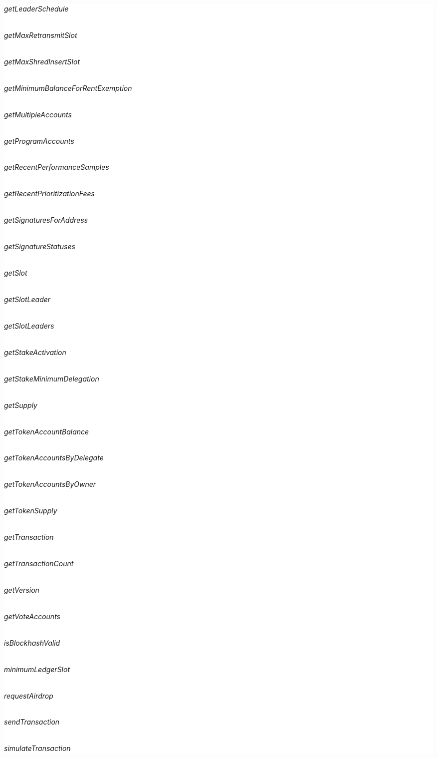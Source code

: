 ###### getLeaderSchedule

###### getMaxRetransmitSlot

###### getMaxShredInsertSlot

###### getMinimumBalanceForRentExemption

###### getMultipleAccounts

###### getProgramAccounts

###### getRecentPerformanceSamples

###### getRecentPrioritizationFees

###### getSignaturesForAddress

###### getSignatureStatuses

###### getSlot

###### getSlotLeader

###### getSlotLeaders

###### getStakeActivation

###### getStakeMinimumDelegation

###### getSupply

###### getTokenAccountBalance

###### getTokenAccountsByDelegate

###### getTokenAccountsByOwner

###### getTokenSupply

###### getTransaction

###### getTransactionCount

###### getVersion

###### getVoteAccounts

###### isBlockhashValid

###### minimumLedgerSlot

###### requestAirdrop

###### sendTransaction

###### simulateTransaction
